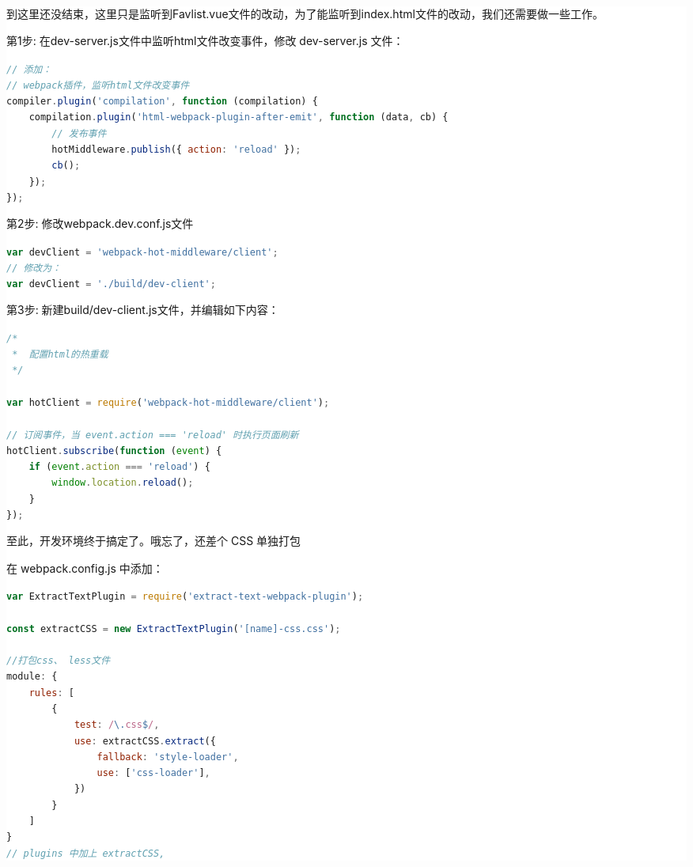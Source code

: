 到这里还没结束，这里只是监听到Favlist.vue文件的改动，为了能监听到index.html文件的改动，我们还需要做一些工作。

第1步: 在dev-server.js文件中监听html文件改变事件，修改 dev-server.js 文件：

```js
// 添加：
// webpack插件，监听html文件改变事件
compiler.plugin('compilation', function (compilation) {
	compilation.plugin('html-webpack-plugin-after-emit', function (data, cb) {
		// 发布事件
		hotMiddleware.publish({ action: 'reload' });
		cb();
	});
});
```

第2步: 修改webpack.dev.conf.js文件

```js
var devClient = 'webpack-hot-middleware/client';
// 修改为：
var devClient = './build/dev-client';
```

第3步: 新建build/dev-client.js文件，并编辑如下内容：

```js
/*
 *	配置html的热重载
 */

var hotClient = require('webpack-hot-middleware/client');

// 订阅事件，当 event.action === 'reload' 时执行页面刷新
hotClient.subscribe(function (event) {
	if (event.action === 'reload') {
		window.location.reload();
	}
});
```

至此，开发环境终于搞定了。哦忘了，还差个 CSS 单独打包

在 webpack.config.js 中添加：

```js
var ExtractTextPlugin = require('extract-text-webpack-plugin');

const extractCSS = new ExtractTextPlugin('[name]-css.css');

//打包css、 less文件
module: {
	rules: [
		{
			test: /\.css$/, 
			use: extractCSS.extract({
				fallback: 'style-loader',
				use: ['css-loader'],
			})
		}
	]
}
// plugins 中加上 extractCSS,
```
